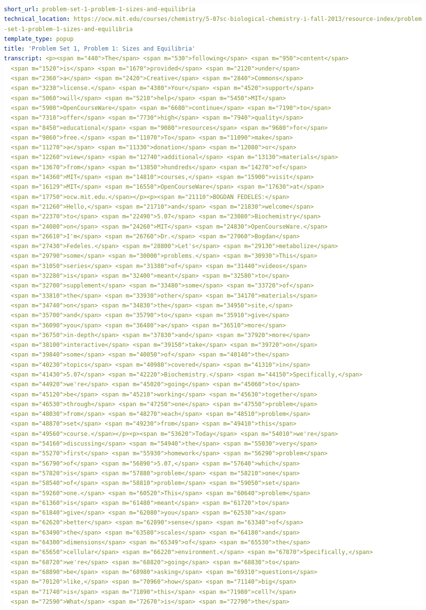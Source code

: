 ```yaml
short_url: problem-set-1-problem-1-sizes-and-equilibria
technical_location: https://ocw.mit.edu/courses/chemistry/5-07sc-biological-chemistry-i-fall-2013/resource-index/problem-set-1-problem-1-sizes-and-equilibria
template_type: popup
title: 'Problem Set 1, Problem 1: Sizes and Equilibria'
transcript: <p><span m="440">The</span> <span m="530">following</span> <span m="950">content</span>
  <span m="1520">is</span> <span m="1670">provided</span> <span m="2120">under</span>
  <span m="2360">a</span> <span m="2420">Creative</span> <span m="2840">Commons</span>
  <span m="3230">license.</span> <span m="4380">Your</span> <span m="4520">support</span>
  <span m="5060">will</span> <span m="5210">help</span> <span m="5450">MIT</span>
  <span m="5900">OpenCourseWare</span> <span m="6680">continue</span> <span m="7190">to</span>
  <span m="7310">offer</span> <span m="7730">high</span> <span m="7940">quality</span>
  <span m="8450">educational</span> <span m="9080">resources</span> <span m="9680">for</span>
  <span m="9860">free.</span> <span m="11070">To</span> <span m="11090">make</span>
  <span m="11270">a</span> <span m="11330">donation</span> <span m="12080">or</span>
  <span m="12260">view</span> <span m="12740">additional</span> <span m="13130">materials</span>
  <span m="13670">from</span> <span m="13850">hundreds</span> <span m="14270">of</span>
  <span m="14360">MIT</span> <span m="14810">courses,</span> <span m="15900">visit</span>
  <span m="16129">MIT</span> <span m="16550">OpenCourseWare</span> <span m="17630">at</span>
  <span m="17750">ocw.mit.edu.</span></p><p><span m="21110">BOGDAN FEDELES:</span>
  <span m="21260">Hello,</span> <span m="21710">and</span> <span m="21830">welcome</span>
  <span m="22370">to</span> <span m="22490">5.07</span> <span m="23080">Biochemistry</span>
  <span m="24080">on</span> <span m="24260">MIT</span> <span m="24830">OpenCourseWare.</span>
  <span m="26610">I'm</span> <span m="26760">Dr.</span> <span m="27060">Bogdan</span>
  <span m="27430">Fedeles.</span> <span m="28800">Let's</span> <span m="29130">metabolize</span>
  <span m="29790">some</span> <span m="30000">problems.</span> <span m="30930">This</span>
  <span m="31050">series</span> <span m="31380">of</span> <span m="31440">videos</span>
  <span m="32280">is</span> <span m="32400">meant</span> <span m="32580">to</span>
  <span m="32700">supplement</span> <span m="33480">some</span> <span m="33720">of</span>
  <span m="33810">the</span> <span m="33930">other</span> <span m="34170">materials</span>
  <span m="34740">on</span> <span m="34830">the</span> <span m="34950">site,</span>
  <span m="35700">and</span> <span m="35790">to</span> <span m="35910">give</span>
  <span m="36090">you</span> <span m="36480">a</span> <span m="36510">more</span>
  <span m="36750">in-depth</span> <span m="37830">and</span> <span m="37920">more</span>
  <span m="38100">interactive</span> <span m="39150">take</span> <span m="39720">on</span>
  <span m="39840">some</span> <span m="40050">of</span> <span m="40140">the</span>
  <span m="40230">topics</span> <span m="40980">covered</span> <span m="41310">in</span>
  <span m="41430">5.07</span> <span m="42220">Biochemistry.</span> <span m="44150">Specifically,</span>
  <span m="44920">we're</span> <span m="45020">going</span> <span m="45060">to</span>
  <span m="45120">be</span> <span m="45210">working</span> <span m="45630">together</span>
  <span m="46530">through</span> <span m="47250">one</span> <span m="47550">problem</span>
  <span m="48030">from</span> <span m="48270">each</span> <span m="48510">problem</span>
  <span m="48870">set</span> <span m="49230">from</span> <span m="49410">this</span>
  <span m="49560">course.</span></p><p><span m="53620">Today</span> <span m="54010">we're</span>
  <span m="54160">discussing</span> <span m="54940">the</span> <span m="55030">very</span>
  <span m="55270">first</span> <span m="55930">homework</span> <span m="56290">problem</span>
  <span m="56790">of</span> <span m="56890">5.07,</span> <span m="57640">which</span>
  <span m="57820">is</span> <span m="57880">problem</span> <span m="58210">one</span>
  <span m="58540">of</span> <span m="58810">problem</span> <span m="59050">set</span>
  <span m="59260">one.</span> <span m="60520">This</span> <span m="60640">problem</span>
  <span m="61360">is</span> <span m="61480">meant</span> <span m="61720">to</span>
  <span m="61840">give</span> <span m="62080">you</span> <span m="62530">a</span>
  <span m="62620">better</span> <span m="62890">sense</span> <span m="63340">of</span>
  <span m="63490">the</span> <span m="63580">scales</span> <span m="64180">and</span>
  <span m="64300">dimensions</span> <span m="65349">of</span> <span m="65530">the</span>
  <span m="65650">cellular</span> <span m="66220">environment.</span> <span m="67870">Specifically,</span>
  <span m="68720">we're</span> <span m="68820">going</span> <span m="68830">to</span>
  <span m="68890">be</span> <span m="68980">asking</span> <span m="69310">questions</span>
  <span m="70120">like,</span> <span m="70960">how</span> <span m="71140">big</span>
  <span m="71740">is</span> <span m="71890">this</span> <span m="71980">cell?</span>
  <span m="72590">What</span> <span m="72670">is</span> <span m="72790">the</span>
```